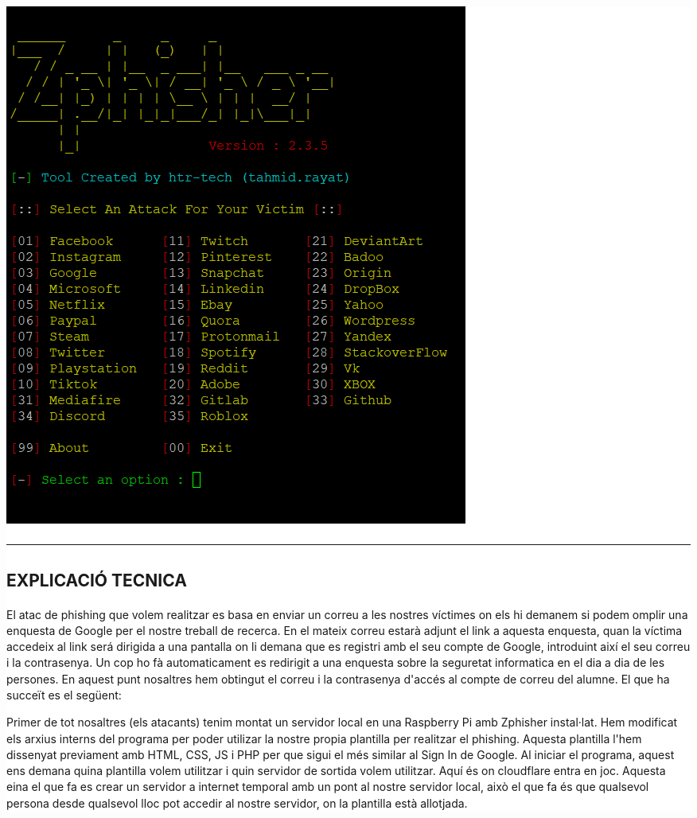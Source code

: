 ## ![Logo zphisher](./media/zphisher.png)
---



## EXPLICACIÓ TECNICA

El atac de phishing que volem realitzar es basa en enviar un correu a les nostres víctimes on els hi demanem si podem omplir una enquesta de Google per el nostre treball de recerca. En el mateix correu estarà adjunt el link a aquesta enquesta, quan la víctima accedeix al link será dirigida a una pantalla on li demana que es registri amb el seu compte de Google, introduint així el seu correu i la contrasenya. Un cop ho fà automaticament es redirigit a una enquesta sobre la seguretat informatica en el dia a dia de les persones. En aquest punt nosaltres hem obtingut el correu i la contrasenya d'accés al compte de correu del alumne. El que ha succeït es el següent:

Primer de tot nosaltres (els atacants) tenim montat un servidor local en una Raspberry Pi amb Zphisher instal·lat. Hem modificat els arxius interns del programa per poder utilizar la nostre propia plantilla per realitzar el phishing. Aquesta plantilla l'hem dissenyat previament amb HTML, CSS, JS i PHP per que sigui el més similar al Sign In de Google. Al iniciar el programa, aquest ens demana quina plantilla volem utilitzar i quin servidor de sortida volem utilitzar. Aquí és on cloudflare entra en joc. Aquesta eina el que fa es crear un servidor a internet temporal amb un pont al nostre servidor local, això el que fa és que qualsevol persona desde qualsevol lloc pot accedir al nostre servidor, on la plantilla està allotjada.

